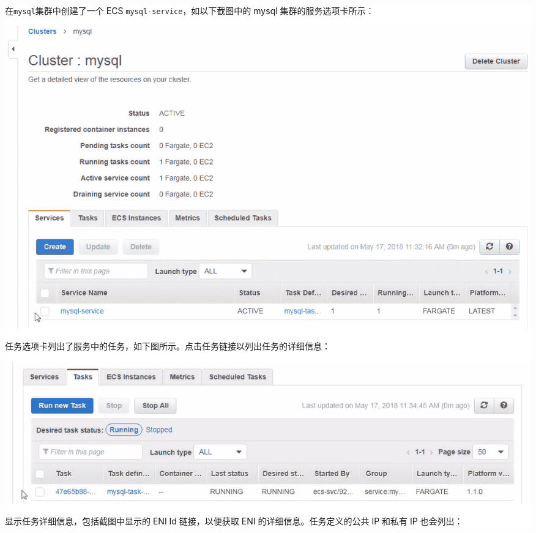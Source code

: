 在`mysql`集群中创建了一个 ECS `mysql-service`，如以下截图中的 mysql 集群的服务选项卡所示：

![](img/1108b988-4660-4714-a025-681c2e2d5506.png)

任务选项卡列出了服务中的任务，如下图所示。点击任务链接以列出任务的详细信息：

![](img/23647ff1-af90-4990-b339-ef2bf6e6f0a0.png)

显示任务详细信息，包括截图中显示的 ENI Id 链接，以便获取 ENI 的详细信息。任务定义的公共 IP 和私有 IP 也会列出：

